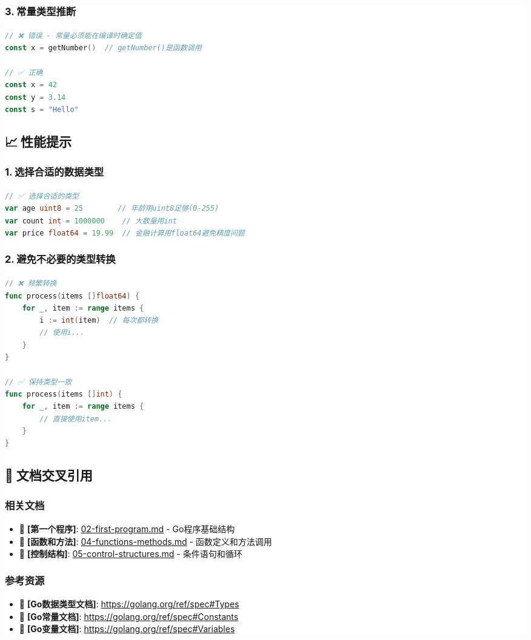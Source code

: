 ### 3. 常量类型推断
```go
// ❌ 错误 - 常量必须能在编译时确定值
const x = getNumber()  // getNumber()是函数调用

// ✅ 正确
const x = 42
const y = 3.14
const s = "Hello"
```

## 📈 性能提示

### 1. 选择合适的数据类型
```go
// ✅ 选择合适的类型
var age uint8 = 25        // 年龄用uint8足够(0-255)
var count int = 1000000    // 大数量用int
var price float64 = 19.99  // 金融计算用float64避免精度问题
```

### 2. 避免不必要的类型转换
```go
// ❌ 频繁转换
func process(items []float64) {
    for _, item := range items {
        i := int(item)  // 每次都转换
        // 使用i...
    }
}

// ✅ 保持类型一致
func process(items []int) {
    for _, item := range items {
        // 直接使用item...
    }
}
```

## 🔗 文档交叉引用

### 相关文档
- 📄 **[第一个程序]**: [02-first-program.md](02-first-program.md) - Go程序基础结构
- 📄 **[函数和方法]**: [04-functions-methods.md](04-functions-methods.md) - 函数定义和方法调用
- 📄 **[控制结构]**: [05-control-structures.md](05-control-structures.md) - 条件语句和循环

### 参考资源
- 📖 **[Go数据类型文档]**: https://golang.org/ref/spec#Types
- 📖 **[Go常量文档]**: https://golang.org/ref/spec#Constants
- 📖 **[Go变量文档]**: https://golang.org/ref/spec#Variables
